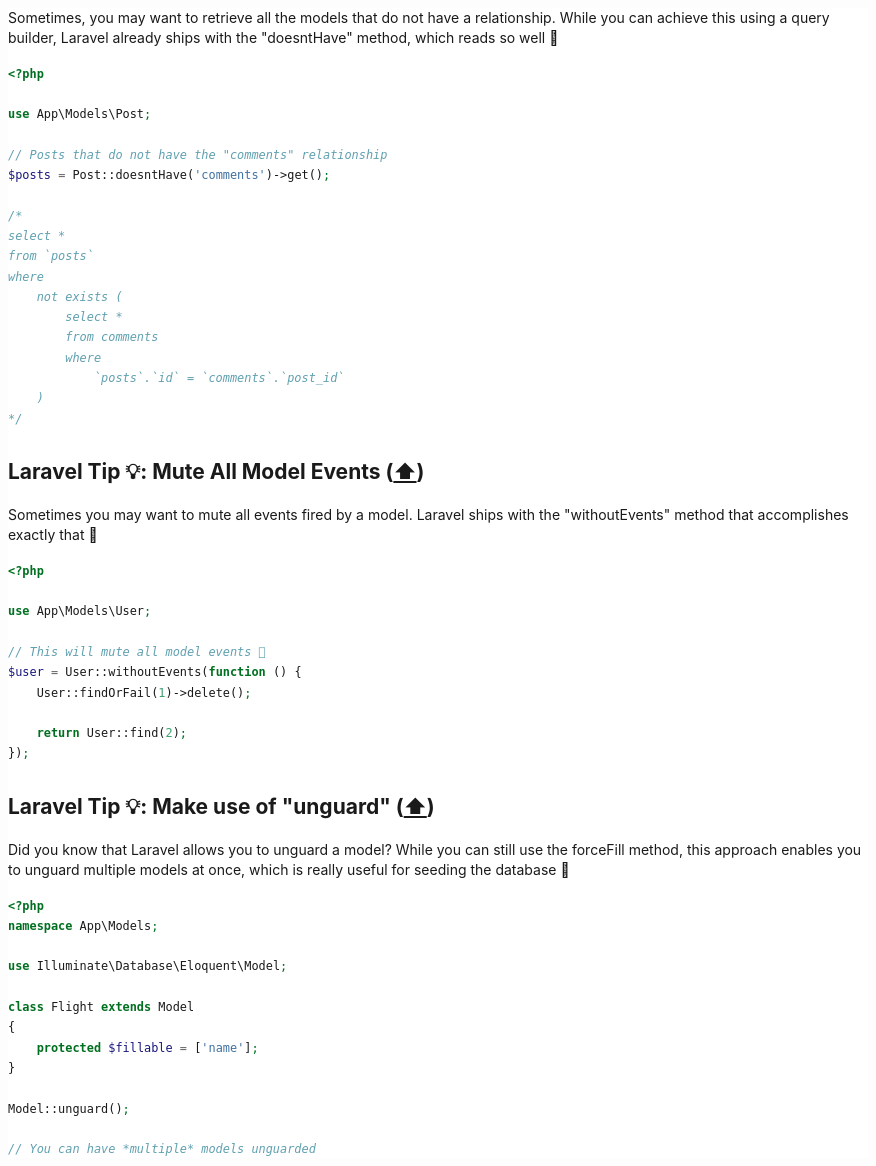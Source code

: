 Sometimes, you may want to retrieve all the models that do not have a relationship. While you can achieve this using a query builder, Laravel already ships with the "doesntHave" method, which reads so well 🚀

```php
<?php

use App\Models\Post;

// Posts that do not have the "comments" relationship
$posts = Post::doesntHave('comments')->get();

/*
select *
from `posts`
where
    not exists (
        select *
        from comments
        where
            `posts`.`id` = `comments`.`post_id`
    )
*/
```

## Laravel Tip 💡: Mute All Model Events ([⬆️](#eloquent--database-tips-cd-))

Sometimes you may want to mute all events fired by a model. Laravel ships with the "withoutEvents" method that accomplishes exactly that 🚀

```php
<?php

use App\Models\User;

// This will mute all model events 🤔
$user = User::withoutEvents(function () {
    User::findOrFail(1)->delete();
    
    return User::find(2);
});
```

## Laravel Tip 💡: Make use of "unguard" ([⬆️](#eloquent--database-tips-cd-))

Did you know that Laravel allows you to unguard a model? While you can still use the forceFill method, this approach enables you to unguard multiple models at once, which is really useful for seeding the database 🚀

```php
<?php
namespace App\Models;

use Illuminate\Database\Eloquent\Model;

class Flight extends Model
{
    protected $fillable = ['name'];
}

Model::unguard();

// You can have *multiple* models unguarded
```